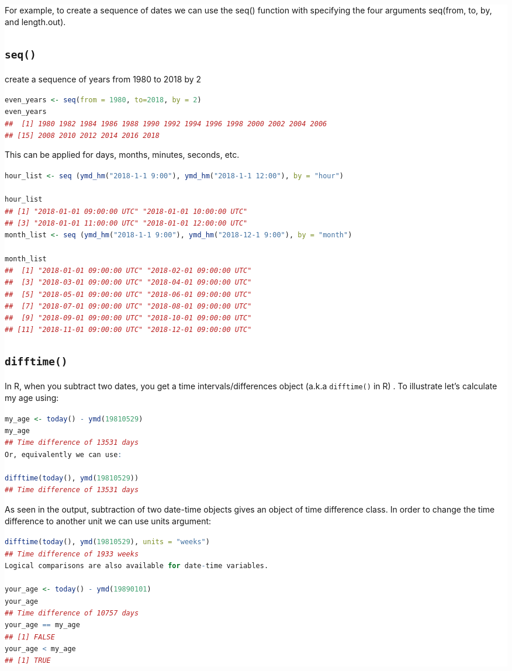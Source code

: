 For example, to create a sequence of dates we can use the seq() function with specifying the four arguments  seq(from, to, by, and length.out).

## `seq()`

create a sequence of years from 1980 to 2018 by 2

```r
even_years <- seq(from = 1980, to=2018, by = 2)
even_years
##  [1] 1980 1982 1984 1986 1988 1990 1992 1994 1996 1998 2000 2002 2004 2006
## [15] 2008 2010 2012 2014 2016 2018
```

This can be applied for days, months, minutes, seconds, etc.

```r
hour_list <- seq (ymd_hm("2018-1-1 9:00"), ymd_hm("2018-1-1 12:00"), by = "hour")

hour_list
## [1] "2018-01-01 09:00:00 UTC" "2018-01-01 10:00:00 UTC"
## [3] "2018-01-01 11:00:00 UTC" "2018-01-01 12:00:00 UTC"
month_list <- seq (ymd_hm("2018-1-1 9:00"), ymd_hm("2018-12-1 9:00"), by = "month")

month_list
##  [1] "2018-01-01 09:00:00 UTC" "2018-02-01 09:00:00 UTC"
##  [3] "2018-03-01 09:00:00 UTC" "2018-04-01 09:00:00 UTC"
##  [5] "2018-05-01 09:00:00 UTC" "2018-06-01 09:00:00 UTC"
##  [7] "2018-07-01 09:00:00 UTC" "2018-08-01 09:00:00 UTC"
##  [9] "2018-09-01 09:00:00 UTC" "2018-10-01 09:00:00 UTC"
## [11] "2018-11-01 09:00:00 UTC" "2018-12-01 09:00:00 UTC"

```
## `difftime()`
In R, when you subtract two dates, you get a time intervals/differences object (a.k.a `difftime()` in R) . To illustrate let’s calculate my age using:

```r
my_age <- today() - ymd(19810529)
my_age
## Time difference of 13531 days
Or, equivalently we can use:

difftime(today(), ymd(19810529))
## Time difference of 13531 days
```

As seen in the output, subtraction of two date-time objects gives an object of time difference class. In order to change the time difference to another unit we can use units argument:

```r
difftime(today(), ymd(19810529), units = "weeks")
## Time difference of 1933 weeks
Logical comparisons are also available for date-time variables.

your_age <- today() - ymd(19890101)
your_age
## Time difference of 10757 days
your_age == my_age
## [1] FALSE
your_age < my_age
## [1] TRUE
```
